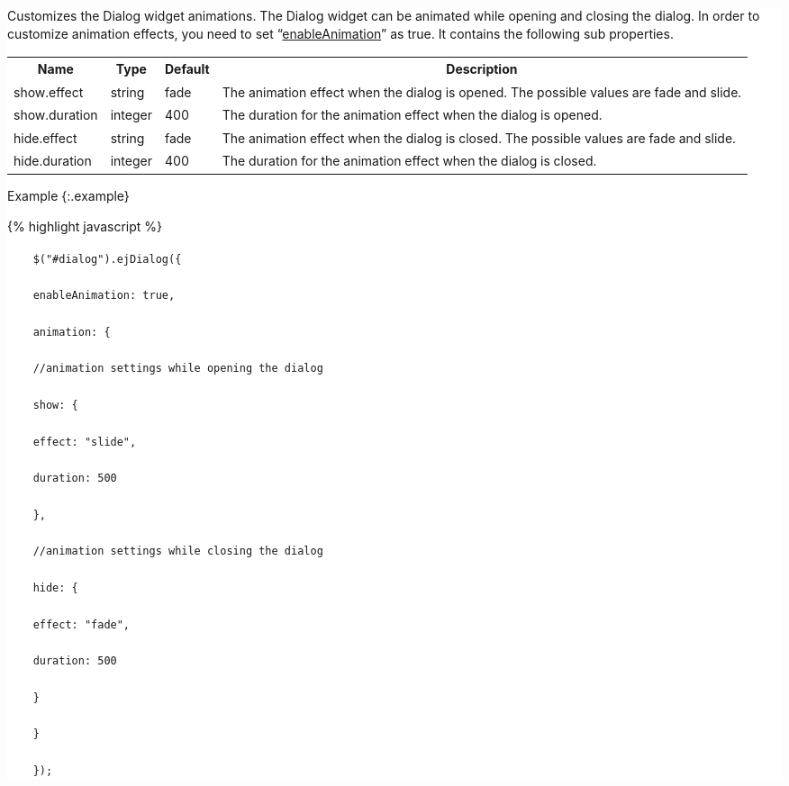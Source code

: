 Customizes the Dialog widget animations. The Dialog widget can be animated while opening and closing the dialog. In order to customize animation effects, you need to set “[enableAnimation](#members:enableanimation)” as true. It contains the following sub properties.

<table>
<tr>
<th>
Name</th><th>
Type</th><th>
Default</th><th>
Description</th></tr>
<tr>
<td>
show.effect</td><td>
string</td><td>
fade</td><td>
The animation effect when the dialog is opened. The possible values are fade and slide.</td></tr>
<tr>
<td>
show.duration</td><td>
integer </td><td>
400</td><td>
The duration for the animation effect when the dialog is opened.</td></tr>
<tr>
<td>
hide.effect</td><td>
string</td><td>
fade</td><td>
The animation effect when the dialog is closed. The possible values are fade and slide.</td></tr>
<tr>
<td>
hide.duration</td><td>
integer</td><td>
400</td><td>
The duration for the animation effect when the dialog is closed.</td></tr>
</table>

Example
{:.example}

{% highlight javascript %}

        $("#dialog").ejDialog({
        
        enableAnimation: true,
        
        animation: {
        
        //animation settings while opening the dialog
        
        show: {
        
        effect: "slide",
        
        duration: 500
        
        },
        
        //animation settings while closing the dialog
        
        hide: {
        
        effect: "fade",
        
        duration: 500
        
        }
        
        }
        
        });   
              